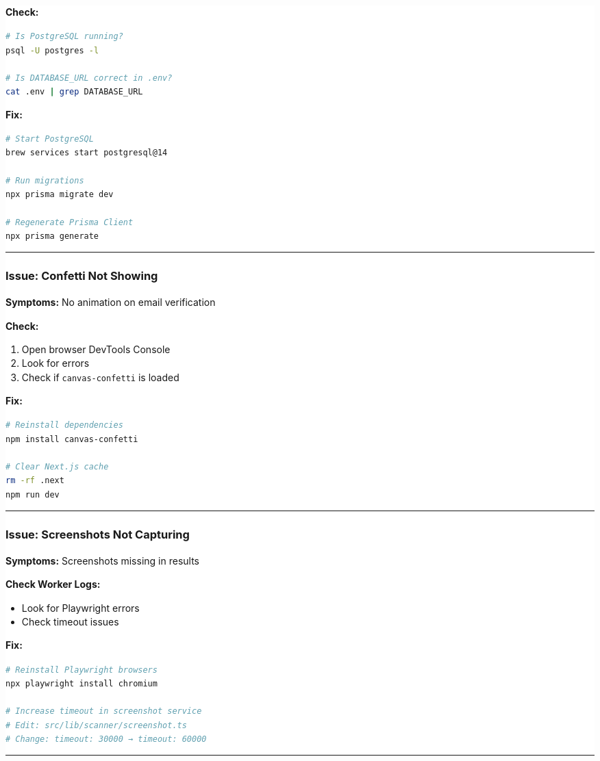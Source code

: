 **Check:**
```bash
# Is PostgreSQL running?
psql -U postgres -l

# Is DATABASE_URL correct in .env?
cat .env | grep DATABASE_URL
```

**Fix:**
```bash
# Start PostgreSQL
brew services start postgresql@14

# Run migrations
npx prisma migrate dev

# Regenerate Prisma Client
npx prisma generate
```

---

### Issue: Confetti Not Showing
**Symptoms:** No animation on email verification

**Check:**
1. Open browser DevTools Console
2. Look for errors
3. Check if `canvas-confetti` is loaded

**Fix:**
```bash
# Reinstall dependencies
npm install canvas-confetti

# Clear Next.js cache
rm -rf .next
npm run dev
```

---

### Issue: Screenshots Not Capturing
**Symptoms:** Screenshots missing in results

**Check Worker Logs:**
- Look for Playwright errors
- Check timeout issues

**Fix:**
```bash
# Reinstall Playwright browsers
npx playwright install chromium

# Increase timeout in screenshot service
# Edit: src/lib/scanner/screenshot.ts
# Change: timeout: 30000 → timeout: 60000
```

---